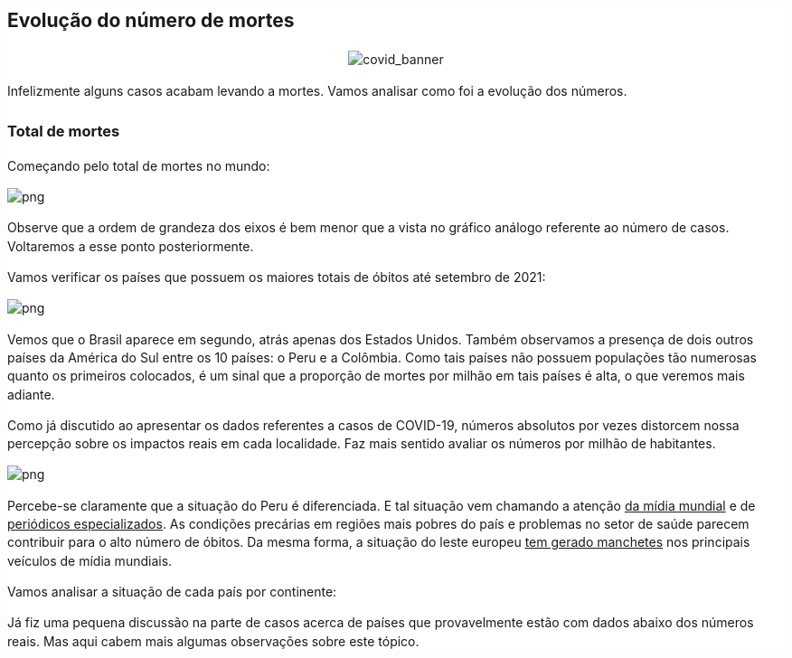 ## Evolução do número de mortes

<center><img alt="covid_banner" width="50%"
src="https://image.freepik.com/free-vector/coronavirus-cells-banner_1035-18749.jpg"></center>

Infelizmente alguns casos acabam levando a mortes. Vamos analisar como foi a
evolução dos números.

### Total de mortes



Começando pelo total de mortes no mundo:
    
![png](../projeto_covid_files/projeto_covid_94_0.png)
    

Observe que a ordem de grandeza dos eixos é bem menor que a vista no gráfico
análogo referente ao número de casos. Voltaremos a esse ponto posteriormente.

Vamos verificar os países que possuem os maiores totais de óbitos até setembro
de 2021:
    
![png](../projeto_covid_files/projeto_covid_99_0.png)
    
Vemos que o Brasil aparece em segundo, atrás apenas dos Estados Unidos. Também
observamos a presença de dois outros países da América do Sul entre os 10
países: o Peru e a Colômbia. Como tais países não possuem populações tão
numerosas quanto os primeiros colocados, é um sinal que a proporção de mortes
por milhão em tais países é alta, o que veremos mais adiante.



Como já discutido ao apresentar os dados referentes a casos de COVID-19, números
absolutos por vezes distorcem nossa percepção sobre os impactos reais em cada
localidade. Faz mais sentido avaliar os números por milhão de habitantes. 

![png](../projeto_covid_files/projeto_covid_104_0.png)
    
Percebe-se claramente que a situação do Peru é diferenciada. E tal situação vem
chamando a atenção [da mídia
mundial](https://www.bbc.com/news/world-latin-america-53150808) e de [periódicos
especializados](https://www.bmj.com/content/373/bmj.n1442). As condições
precárias em regiões mais pobres do país e problemas no setor de saúde parecem
contribuir para o alto número de óbitos. Da mesma forma, a situação do leste
europeu [tem gerado
manchetes](https://www.ft.com/content/06b30dfb-998e-443f-a2bd-41f0b2ca4ab9) nos
principais veículos de mídia mundiais.

Vamos analisar a situação de cada país por continente:

<iframe width="100%" height="500" frameborder="0" scrolling="no"
src="//plotly.com/~chicolucio/25.embed?autosize=true"></iframe>

Já fiz uma pequena discussão na parte de casos acerca de países que
provavelmente estão com dados abaixo dos números reais. Mas aqui cabem mais
algumas observações sobre este tópico.
